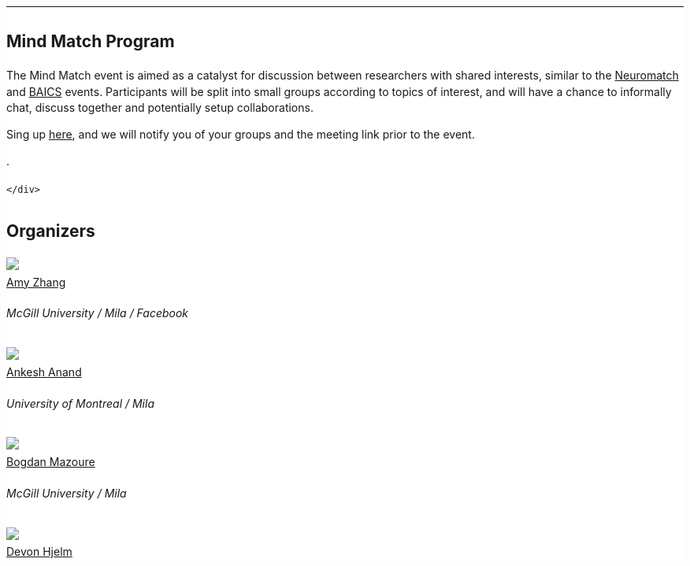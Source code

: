<hr />

<div class="row" id="mindmatch">
    <div class="col-xs-12">
        <h2>Mind Match Program</h2>
        <p> The Mind Match event is aimed as a catalyst for discussion between researchers with shared interests,
         similar to the <a href="https://neuromatch.io/instructions/how-to-register">Neuromatch</a> and <a href="https://baicsworkshop.github.io/format.html">BAICS</a> events.
         Participants will be split into small groups according to topics of interest,
         and will have a chance to informally chat, discuss together and potentially setup collaborations. 
         </p> 
         <p>
         Sing up 
         <a href="https://docs.google.com/forms/d/1yJAQnIRLRaUd3Zxn6pAmSLxNY8OBseO5Jw4EZxHQG9s" class="red">here</a>, 
         and we will notify you of your groups and the meeting link prior to the event. 
        </p>. 

    </div>
</div>




<div class="row" id="organizers">
  <div class="col-xs-12">
    <h2>Organizers</h2>
  </div>
</div>
<div class="row">
  <div class="col-xs-6 col-lg-3 people">
    <a href="https://amyzhang.github.io/">
      <img class="people-pic" src="{{ "/static/img/people/amy_zhang.png" | prepend:site.baseurl }}">
    </a>
    <div class="people-name">
      <a href="https://amyzhang.github.io/">Amy Zhang</a>
      <h6>McGill University / Mila / Facebook</h6>
    </div>
  </div>
  <div class="col-xs-6 col-lg-3 people">
    <a href="https://ankeshanand.com/">
      <img class="people-pic" src="{{ "/static/img/people/ankesh_anand.jpg" | prepend:site.baseurl }}">
    </a>
    <div class="people-name">
      <a href="https://ankeshanand.com/">Ankesh Anand</a>
      <h6>University of Montreal / Mila</h6>
    </div>
  </div>
  <div class="col-xs-6 col-lg-3 people">
    <a href="https://bmazoure.github.io/">
      <img class="people-pic" src="{{ "/static/img/people/bogdan_mazoure.jpg" | prepend:site.baseurl }}">
    </a>
    <div class="people-name">
      <a href="https://bmazoure.github.io/">Bogdan Mazoure</a>
      <h6>McGill University / Mila</h6>
    </div>
  </div>
  <div class="col-xs-6 col-lg-3 people">
    <a href="https://rdevon.github.io/">
      <img class="people-pic" src="{{ "/static/img/people/devon_hjelm.jpg" | prepend:site.baseurl }}">
    </a>
    <div class="people-name people">
      <a href="https://rdevon.github.io/">Devon Hjelm</a>